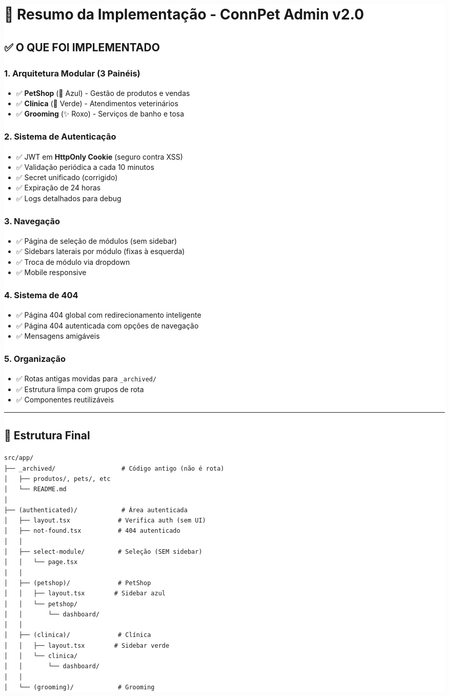 # 🎉 Resumo da Implementação - ConnPet Admin v2.0

## ✅ O QUE FOI IMPLEMENTADO

### **1. Arquitetura Modular (3 Painéis)**
- ✅ **PetShop** (🛒 Azul) - Gestão de produtos e vendas
- ✅ **Clínica** (🏥 Verde) - Atendimentos veterinários
- ✅ **Grooming** (✨ Roxo) - Serviços de banho e tosa

### **2. Sistema de Autenticação**
- ✅ JWT em **HttpOnly Cookie** (seguro contra XSS)
- ✅ Validação periódica a cada 10 minutos
- ✅ Secret unificado (corrigido)
- ✅ Expiração de 24 horas
- ✅ Logs detalhados para debug

### **3. Navegação**
- ✅ Página de seleção de módulos (sem sidebar)
- ✅ Sidebars laterais por módulo (fixas à esquerda)
- ✅ Troca de módulo via dropdown
- ✅ Mobile responsive

### **4. Sistema de 404**
- ✅ Página 404 global com redirecionamento inteligente
- ✅ Página 404 autenticada com opções de navegação
- ✅ Mensagens amigáveis

### **5. Organização**
- ✅ Rotas antigas movidas para `_archived/`
- ✅ Estrutura limpa com grupos de rota
- ✅ Componentes reutilizáveis

---

## 📁 Estrutura Final

```
src/app/
├── _archived/                  # Código antigo (não é rota)
│   ├── produtos/, pets/, etc
│   └── README.md
│
├── (authenticated)/            # Área autenticada
│   ├── layout.tsx             # Verifica auth (sem UI)
│   ├── not-found.tsx          # 404 autenticado
│   │
│   ├── select-module/         # Seleção (SEM sidebar)
│   │   └── page.tsx
│   │
│   ├── (petshop)/             # PetShop
│   │   ├── layout.tsx        # Sidebar azul
│   │   └── petshop/
│   │       └── dashboard/
│   │
│   ├── (clinica)/             # Clínica
│   │   ├── layout.tsx        # Sidebar verde
│   │   └── clinica/
│   │       └── dashboard/
│   │
│   └── (grooming)/            # Grooming
```